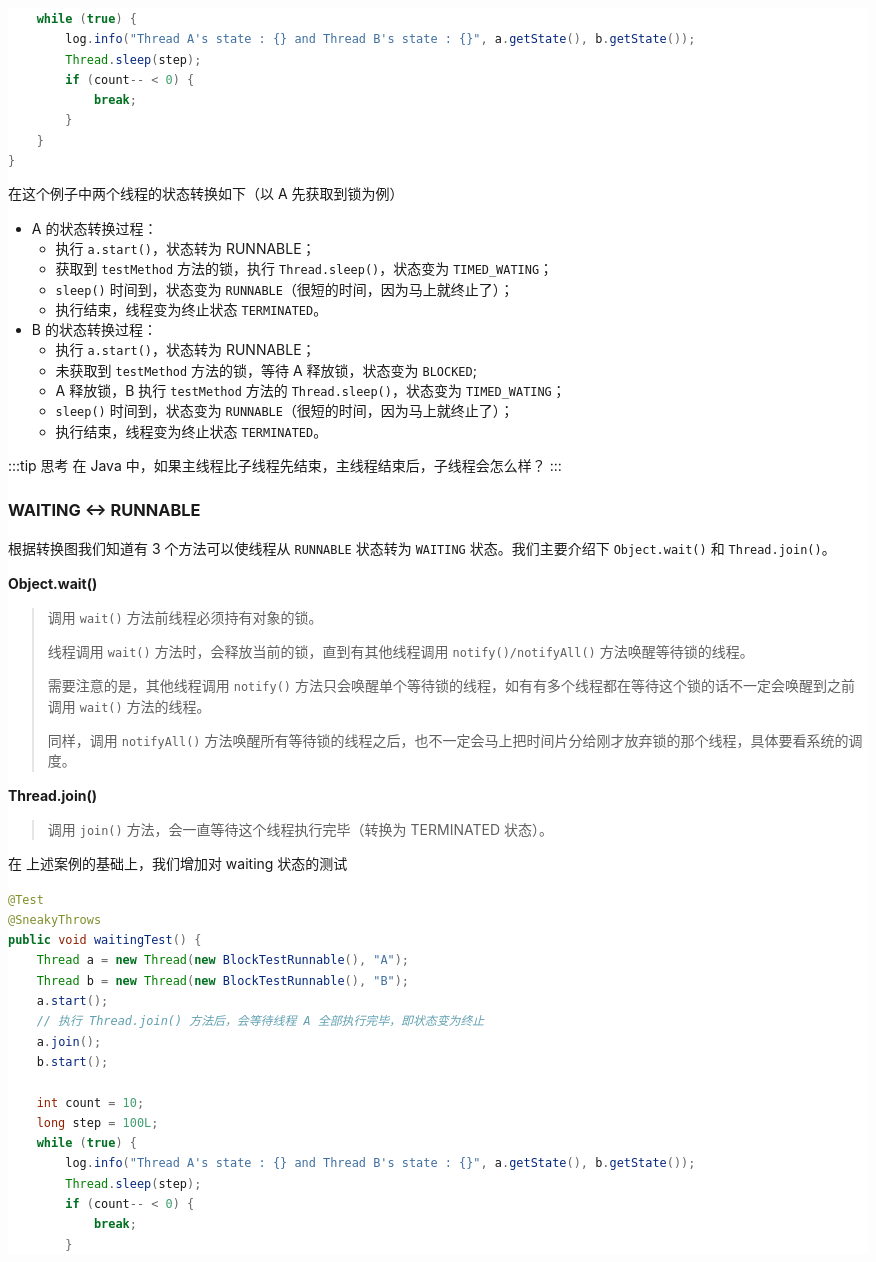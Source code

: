 ```java
    while (true) {
        log.info("Thread A's state : {} and Thread B's state : {}", a.getState(), b.getState());
        Thread.sleep(step);
        if (count-- < 0) {
            break;
        }
    }
}
```

在这个例子中两个线程的状态转换如下（以 A 先获取到锁为例）

- A 的状态转换过程：
  - 执行 `a.start()`，状态转为 RUNNABLE；
  - 获取到 `testMethod` 方法的锁，执行 `Thread.sleep()`，状态变为 `TIMED_WATING`；
  - `sleep()` 时间到，状态变为 `RUNNABLE`（很短的时间，因为马上就终止了）；
  - 执行结束，线程变为终止状态 `TERMINATED`。
- B 的状态转换过程：
  - 执行 `a.start()`，状态转为 RUNNABLE；
  - 未获取到 `testMethod` 方法的锁，等待 A 释放锁，状态变为 `BLOCKED`;
  - A 释放锁，B 执行 `testMethod` 方法的 `Thread.sleep()`，状态变为 `TIMED_WATING`；
  - `sleep()` 时间到，状态变为 `RUNNABLE`（很短的时间，因为马上就终止了）；
  - 执行结束，线程变为终止状态 `TERMINATED`。

:::tip 思考
在 Java 中，如果主线程比子线程先结束，主线程结束后，子线程会怎么样？
:::

### WAITING <-> RUNNABLE

根据转换图我们知道有 3 个方法可以使线程从 `RUNNABLE` 状态转为 `WAITING` 状态。我们主要介绍下 `Object.wait()` 和 `Thread.join()`。

**Object.wait()**

> 调用 `wait()` 方法前线程必须持有对象的锁。
>
> 线程调用 `wait()` 方法时，会释放当前的锁，直到有其他线程调用 `notify()/notifyAll()` 方法唤醒等待锁的线程。
>
> 需要注意的是，其他线程调用 `notify()` 方法只会唤醒单个等待锁的线程，如有有多个线程都在等待这个锁的话不一定会唤醒到之前调用 `wait()` 方法的线程。
>
> 同样，调用 `notifyAll()` 方法唤醒所有等待锁的线程之后，也不一定会马上把时间片分给刚才放弃锁的那个线程，具体要看系统的调度。

**Thread.join()**

> 调用 `join()` 方法，会一直等待这个线程执行完毕（转换为 TERMINATED 状态）。 

在 上述案例的基础上，我们增加对 waiting 状态的测试

```java
@Test
@SneakyThrows
public void waitingTest() {
    Thread a = new Thread(new BlockTestRunnable(), "A");
    Thread b = new Thread(new BlockTestRunnable(), "B");
    a.start();
    // 执行 Thread.join() 方法后，会等待线程 A 全部执行完毕，即状态变为终止
    a.join();
    b.start();

    int count = 10;
    long step = 100L;
    while (true) {
        log.info("Thread A's state : {} and Thread B's state : {}", a.getState(), b.getState());
        Thread.sleep(step);
        if (count-- < 0) {
            break;
        }
```